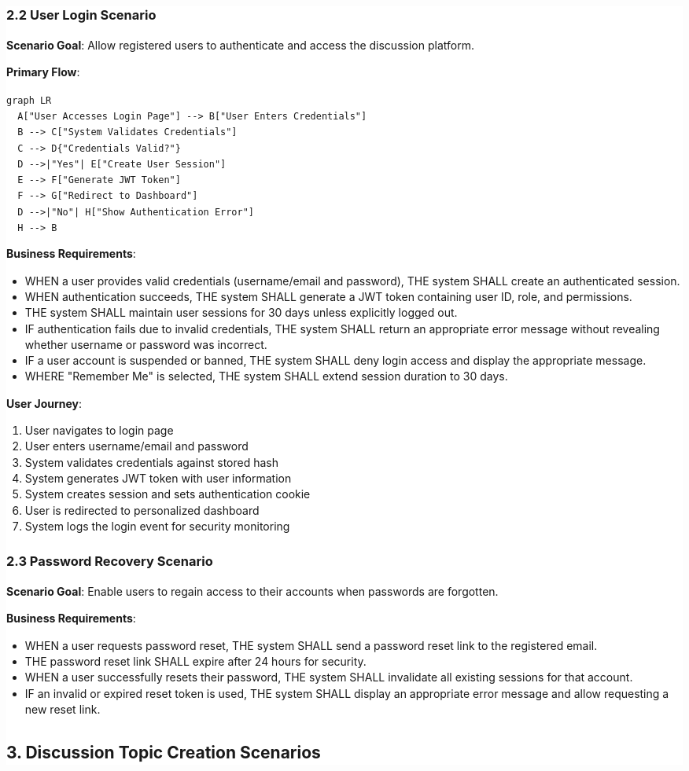 ### 2.2 User Login Scenario

**Scenario Goal**: Allow registered users to authenticate and access the discussion platform.

**Primary Flow**:

```mermaid
graph LR
  A["User Accesses Login Page"] --> B["User Enters Credentials"]
  B --> C["System Validates Credentials"]
  C --> D{"Credentials Valid?"}
  D -->|"Yes"| E["Create User Session"]
  E --> F["Generate JWT Token"]
  F --> G["Redirect to Dashboard"]
  D -->|"No"| H["Show Authentication Error"]
  H --> B
```

**Business Requirements**:

- WHEN a user provides valid credentials (username/email and password), THE system SHALL create an authenticated session.
- WHEN authentication succeeds, THE system SHALL generate a JWT token containing user ID, role, and permissions.
- THE system SHALL maintain user sessions for 30 days unless explicitly logged out.
- IF authentication fails due to invalid credentials, THE system SHALL return an appropriate error message without revealing whether username or password was incorrect.
- IF a user account is suspended or banned, THE system SHALL deny login access and display the appropriate message.
- WHERE "Remember Me" is selected, THE system SHALL extend session duration to 30 days.

**User Journey**:
1. User navigates to login page
2. User enters username/email and password
3. System validates credentials against stored hash
4. System generates JWT token with user information
5. System creates session and sets authentication cookie
6. User is redirected to personalized dashboard
7. System logs the login event for security monitoring

### 2.3 Password Recovery Scenario

**Scenario Goal**: Enable users to regain access to their accounts when passwords are forgotten.

**Business Requirements**:

- WHEN a user requests password reset, THE system SHALL send a password reset link to the registered email.
- THE password reset link SHALL expire after 24 hours for security.
- WHEN a user successfully resets their password, THE system SHALL invalidate all existing sessions for that account.
- IF an invalid or expired reset token is used, THE system SHALL display an appropriate error message and allow requesting a new reset link.

## 3. Discussion Topic Creation Scenarios
